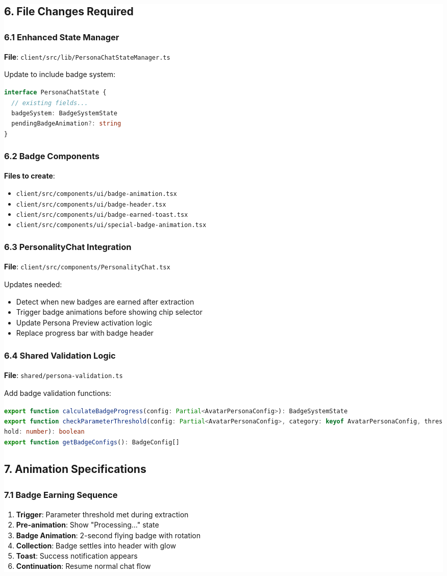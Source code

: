## 6. File Changes Required

### 6.1 Enhanced State Manager
**File**: `client/src/lib/PersonaChatStateManager.ts`

Update to include badge system:
```typescript
interface PersonaChatState {
  // existing fields...
  badgeSystem: BadgeSystemState
  pendingBadgeAnimation?: string
}
```

### 6.2 Badge Components
**Files to create**:
- `client/src/components/ui/badge-animation.tsx`
- `client/src/components/ui/badge-header.tsx`
- `client/src/components/ui/badge-earned-toast.tsx`
- `client/src/components/ui/special-badge-animation.tsx`

### 6.3 PersonalityChat Integration
**File**: `client/src/components/PersonalityChat.tsx`

Updates needed:
- Detect when new badges are earned after extraction
- Trigger badge animations before showing chip selector
- Update Persona Preview activation logic
- Replace progress bar with badge header

### 6.4 Shared Validation Logic
**File**: `shared/persona-validation.ts`

Add badge validation functions:
```typescript
export function calculateBadgeProgress(config: Partial<AvatarPersonaConfig>): BadgeSystemState
export function checkParameterThreshold(config: Partial<AvatarPersonaConfig>, category: keyof AvatarPersonaConfig, threshold: number): boolean
export function getBadgeConfigs(): BadgeConfig[]
```

## 7. Animation Specifications

### 7.1 Badge Earning Sequence
1. **Trigger**: Parameter threshold met during extraction
2. **Pre-animation**: Show "Processing..." state
3. **Badge Animation**: 2-second flying badge with rotation
4. **Collection**: Badge settles into header with glow
5. **Toast**: Success notification appears
6. **Continuation**: Resume normal chat flow
